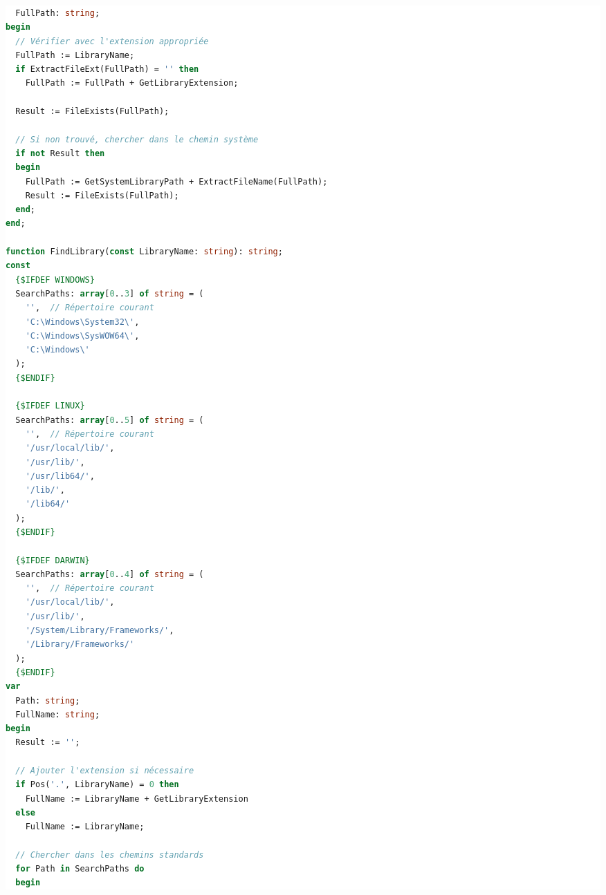 ```pascal
  FullPath: string;
begin
  // Vérifier avec l'extension appropriée
  FullPath := LibraryName;
  if ExtractFileExt(FullPath) = '' then
    FullPath := FullPath + GetLibraryExtension;

  Result := FileExists(FullPath);

  // Si non trouvé, chercher dans le chemin système
  if not Result then
  begin
    FullPath := GetSystemLibraryPath + ExtractFileName(FullPath);
    Result := FileExists(FullPath);
  end;
end;

function FindLibrary(const LibraryName: string): string;
const
  {$IFDEF WINDOWS}
  SearchPaths: array[0..3] of string = (
    '',  // Répertoire courant
    'C:\Windows\System32\',
    'C:\Windows\SysWOW64\',
    'C:\Windows\'
  );
  {$ENDIF}

  {$IFDEF LINUX}
  SearchPaths: array[0..5] of string = (
    '',  // Répertoire courant
    '/usr/local/lib/',
    '/usr/lib/',
    '/usr/lib64/',
    '/lib/',
    '/lib64/'
  );
  {$ENDIF}

  {$IFDEF DARWIN}
  SearchPaths: array[0..4] of string = (
    '',  // Répertoire courant
    '/usr/local/lib/',
    '/usr/lib/',
    '/System/Library/Frameworks/',
    '/Library/Frameworks/'
  );
  {$ENDIF}
var
  Path: string;
  FullName: string;
begin
  Result := '';

  // Ajouter l'extension si nécessaire
  if Pos('.', LibraryName) = 0 then
    FullName := LibraryName + GetLibraryExtension
  else
    FullName := LibraryName;

  // Chercher dans les chemins standards
  for Path in SearchPaths do
  begin
```